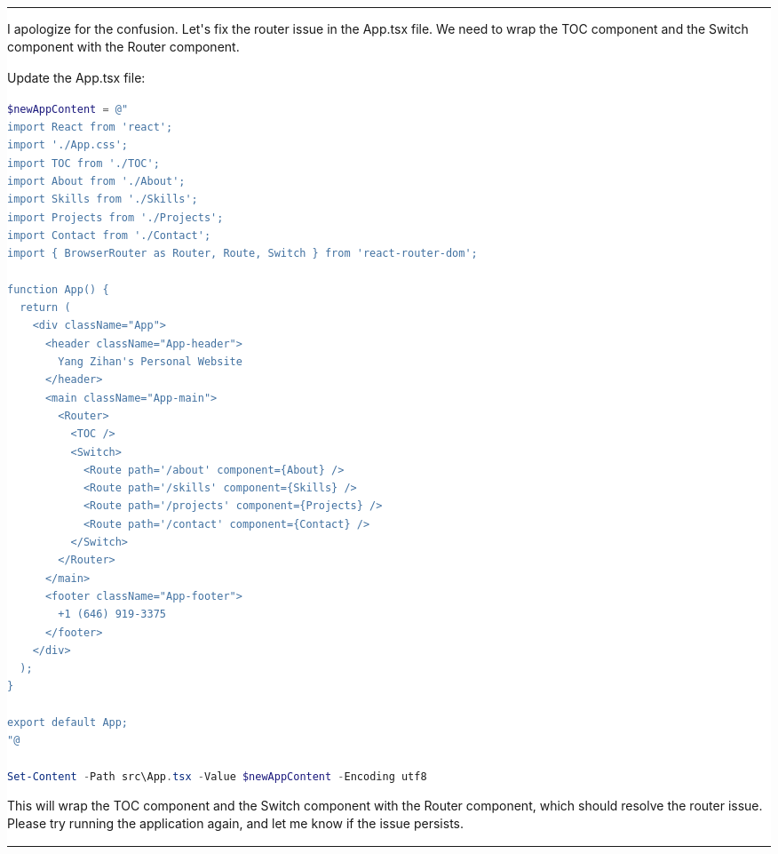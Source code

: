 --------------------------

I apologize for the confusion. Let's fix the router issue in the App.tsx file. We need to wrap the TOC component and the Switch component with the Router component.

Update the App.tsx file:

```powershell
$newAppContent = @"
import React from 'react';
import './App.css';
import TOC from './TOC';
import About from './About';
import Skills from './Skills';
import Projects from './Projects';
import Contact from './Contact';
import { BrowserRouter as Router, Route, Switch } from 'react-router-dom';

function App() {
  return (
    <div className="App">
      <header className="App-header">
        Yang Zihan's Personal Website
      </header>
      <main className="App-main">
        <Router>
          <TOC />
          <Switch>
            <Route path='/about' component={About} />
            <Route path='/skills' component={Skills} />
            <Route path='/projects' component={Projects} />
            <Route path='/contact' component={Contact} />
          </Switch>
        </Router>
      </main>
      <footer className="App-footer">
        +1 (646) 919-3375
      </footer>
    </div>
  );
}

export default App;
"@

Set-Content -Path src\App.tsx -Value $newAppContent -Encoding utf8
```

This will wrap the TOC component and the Switch component with the Router component, which should resolve the router issue. Please try running the application again, and let me know if the issue persists.

--------------------------
